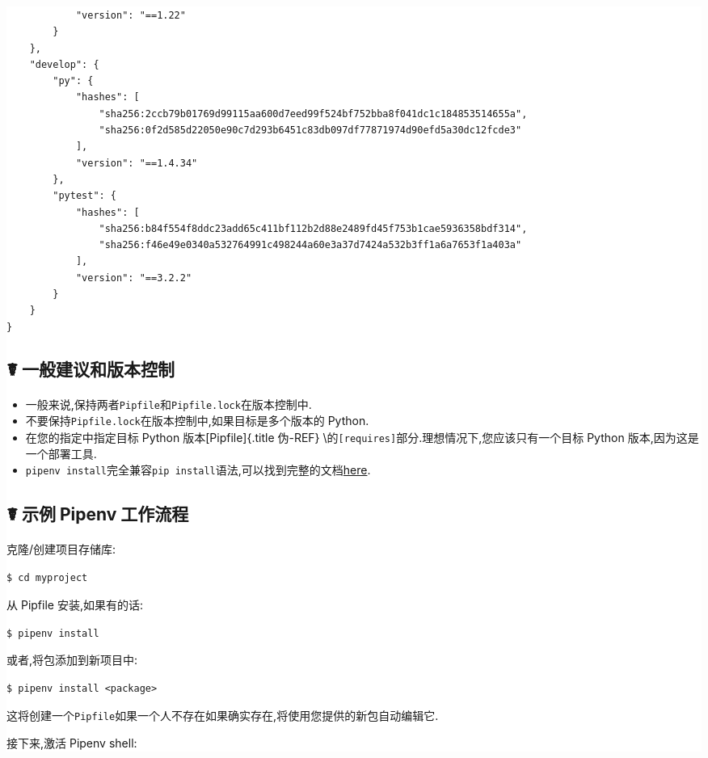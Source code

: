 ```
            "version": "==1.22"
        }
    },
    "develop": {
        "py": {
            "hashes": [
                "sha256:2ccb79b01769d99115aa600d7eed99f524bf752bba8f041dc1c184853514655a",
                "sha256:0f2d585d22050e90c7d293b6451c83db097df77871974d90efd5a30dc12fcde3"
            ],
            "version": "==1.4.34"
        },
        "pytest": {
            "hashes": [
                "sha256:b84f554f8ddc23add65c411bf112b2d88e2489fd45f753b1cae5936358bdf314",
                "sha256:f46e49e0340a532764991c498244a60e3a37d7424a532b3ff1a6a7653f1a403a"
            ],
            "version": "==3.2.2"
        }
    }
}
```

## ☤ 一般建议和版本控制

- 一般来说,保持两者`Pipfile`和`Pipfile.lock`在版本控制中.
- 不要保持`Pipfile.lock`在版本控制中,如果目标是多个版本的 Python.
- 在您的指定中指定目标 Python 版本[Pipfile]{.title 伪-REF} \\的`[requires]`部分.理想情况下,您应该只有一个目标 Python 版本,因为这是一个部署工具.
- `pipenv install`完全兼容`pip install`语法,可以找到完整的文档[here](https://pip.pypa.io/en/stable/user_guide/#installing-packages).

## ☤ 示例 Pipenv 工作流程

克隆/创建项目存储库:

```
$ cd myproject
```

从 Pipfile 安装,如果有的话:

```
$ pipenv install
```

或者,将包添加到新项目中:

```
$ pipenv install <package>
```

这将创建一个`Pipfile`如果一个人不存在如果确实存在,将使用您提供的新包自动编辑它.

接下来,激活 Pipenv shell:
